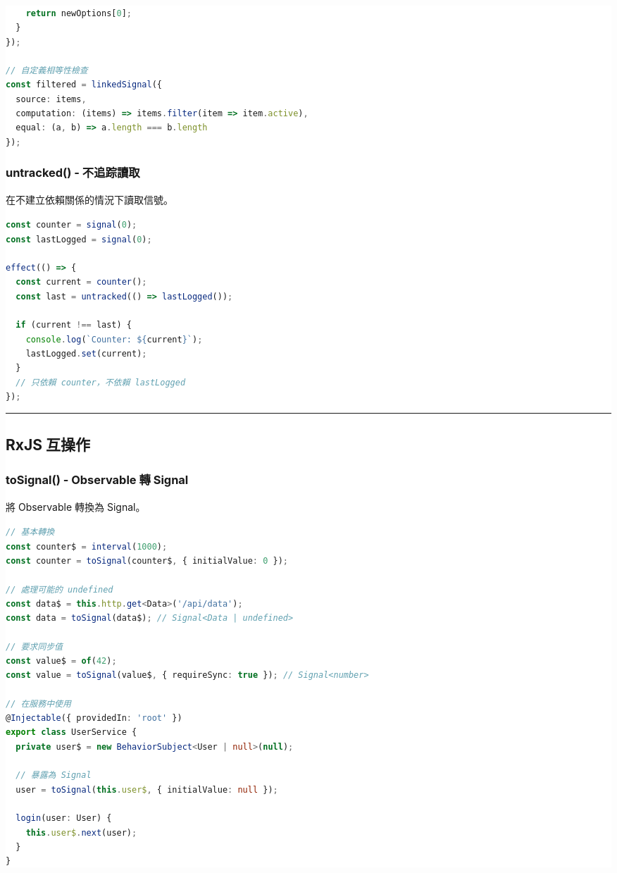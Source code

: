 ```typescript
    return newOptions[0];
  }
});

// 自定義相等性檢查
const filtered = linkedSignal({
  source: items,
  computation: (items) => items.filter(item => item.active),
  equal: (a, b) => a.length === b.length
});
```

### untracked() - 不追踪讀取
在不建立依賴關係的情況下讀取信號。

```typescript
const counter = signal(0);
const lastLogged = signal(0);

effect(() => {
  const current = counter();
  const last = untracked(() => lastLogged());
  
  if (current !== last) {
    console.log(`Counter: ${current}`);
    lastLogged.set(current);
  }
  // 只依賴 counter，不依賴 lastLogged
});
```

---

## RxJS 互操作

### toSignal() - Observable 轉 Signal
將 Observable 轉換為 Signal。

```typescript
// 基本轉換
const counter$ = interval(1000);
const counter = toSignal(counter$, { initialValue: 0 });

// 處理可能的 undefined
const data$ = this.http.get<Data>('/api/data');
const data = toSignal(data$); // Signal<Data | undefined>

// 要求同步值
const value$ = of(42);
const value = toSignal(value$, { requireSync: true }); // Signal<number>

// 在服務中使用
@Injectable({ providedIn: 'root' })
export class UserService {
  private user$ = new BehaviorSubject<User | null>(null);
  
  // 暴露為 Signal
  user = toSignal(this.user$, { initialValue: null });
  
  login(user: User) {
    this.user$.next(user);
  }
}
```